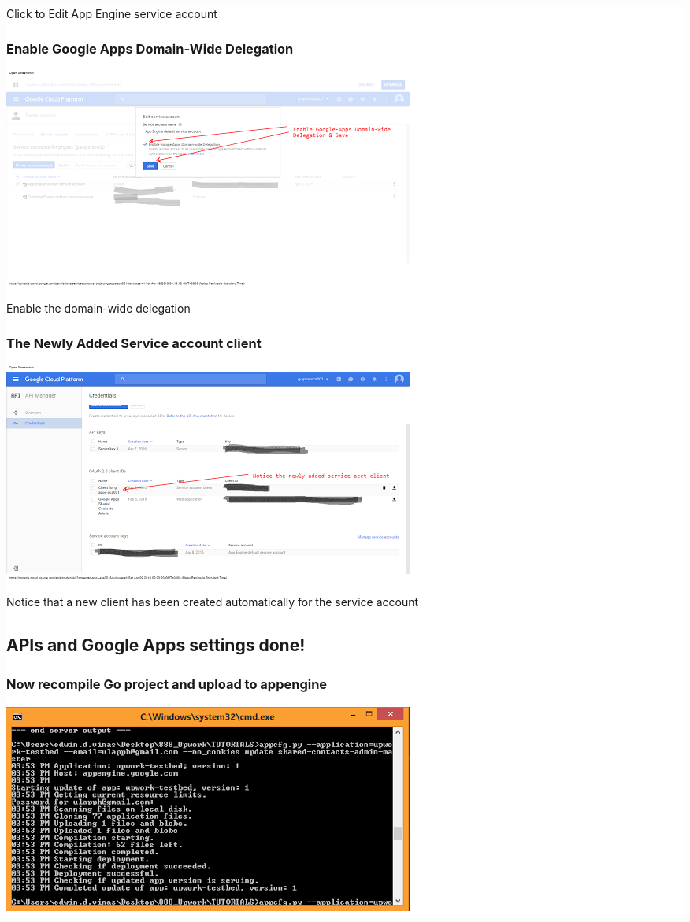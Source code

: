 
Click to Edit App Engine service account

### Enable Google Apps Domain-Wide Delegation

![img](28_enable_google_apps_domain-wide_delegation.png)

Enable the domain-wide delegation

### The Newly Added Service account client

![img](29_newly_added_service_account_client.png)

Notice that a new client has been created automatically for the service account

## APIs and Google Apps settings done!

### Now recompile Go project and upload to appengine

![img](31_recompile_and_upload_go.png)
